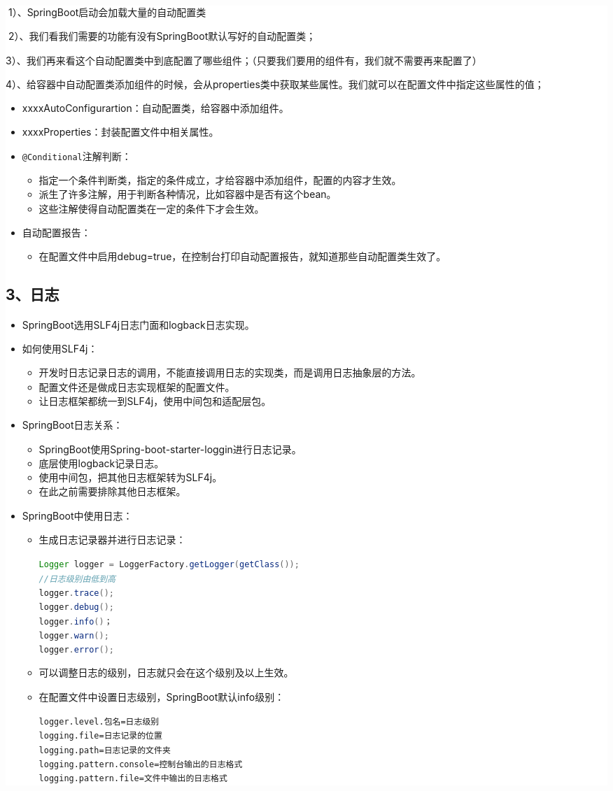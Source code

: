   ​	1）、SpringBoot启动会加载大量的自动配置类

  ​	2）、我们看我们需要的功能有没有SpringBoot默认写好的自动配置类；

  ​	3）、我们再来看这个自动配置类中到底配置了哪些组件；（只要我们要用的组件有，我们就不需要再来配置了）

  ​	4）、给容器中自动配置类添加组件的时候，会从properties类中获取某些属性。我们就可以在配置文件中指定这些属性的值；
  
  - xxxxAutoConfigurartion：自动配置类，给容器中添加组件。
  - xxxxProperties：封装配置文件中相关属性。
  
- `@Conditional`注解判断：

  - 指定一个条件判断类，指定的条件成立，才给容器中添加组件，配置的内容才生效。
  - 派生了许多注解，用于判断各种情况，比如容器中是否有这个bean。
  - 这些注解使得自动配置类在一定的条件下才会生效。

- 自动配置报告：

  - 在配置文件中启用debug=true，在控制台打印自动配置报告，就知道那些自动配置类生效了。



## 3、日志

- SpringBoot选用SLF4j日志门面和logback日志实现。

- 如何使用SLF4j：

  - 开发时日志记录日志的调用，不能直接调用日志的实现类，而是调用日志抽象层的方法。
  - 配置文件还是做成日志实现框架的配置文件。
  - 让日志框架都统一到SLF4j，使用中间包和适配层包。

- SpringBoot日志关系：

  - SpringBoot使用Spring-boot-starter-loggin进行日志记录。
  - 底层使用logback记录日志。
  - 使用中间包，把其他日志框架转为SLF4j。
  - 在此之前需要排除其他日志框架。

- SpringBoot中使用日志：

  - 生成日志记录器并进行日志记录：

    ```java
    Logger logger = LoggerFactory.getLogger(getClass());
    //日志级别由低到高
    logger.trace();
    logger.debug();
    logger.info()；
    logger.warn();
    logger.error();
    ```

  - 可以调整日志的级别，日志就只会在这个级别及以上生效。

  - 在配置文件中设置日志级别，SpringBoot默认info级别：

    ```properties
    logger.level.包名=日志级别
    logging.file=日志记录的位置
    logging.path=日志记录的文件夹
    logging.pattern.console=控制台输出的日志格式
    logging.pattern.file=文件中输出的日志格式
    ```

